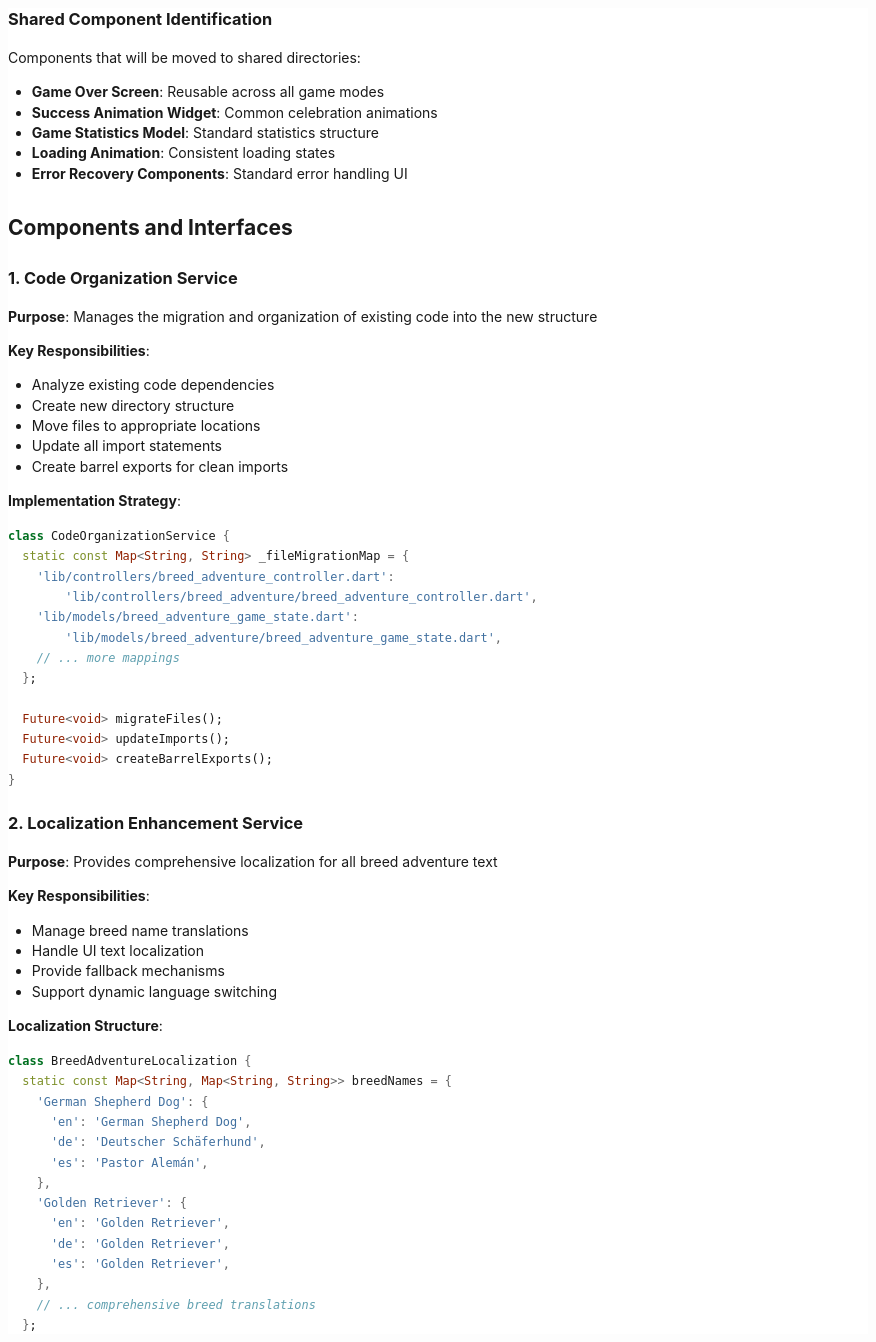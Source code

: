 ### Shared Component Identification

Components that will be moved to shared directories:
- **Game Over Screen**: Reusable across all game modes
- **Success Animation Widget**: Common celebration animations
- **Game Statistics Model**: Standard statistics structure
- **Loading Animation**: Consistent loading states
- **Error Recovery Components**: Standard error handling UI

## Components and Interfaces

### 1. Code Organization Service

**Purpose**: Manages the migration and organization of existing code into the new structure

**Key Responsibilities**:
- Analyze existing code dependencies
- Create new directory structure
- Move files to appropriate locations
- Update all import statements
- Create barrel exports for clean imports

**Implementation Strategy**:
```dart
class CodeOrganizationService {
  static const Map<String, String> _fileMigrationMap = {
    'lib/controllers/breed_adventure_controller.dart': 
        'lib/controllers/breed_adventure/breed_adventure_controller.dart',
    'lib/models/breed_adventure_game_state.dart': 
        'lib/models/breed_adventure/breed_adventure_game_state.dart',
    // ... more mappings
  };
  
  Future<void> migrateFiles();
  Future<void> updateImports();
  Future<void> createBarrelExports();
}
```

### 2. Localization Enhancement Service

**Purpose**: Provides comprehensive localization for all breed adventure text

**Key Responsibilities**:
- Manage breed name translations
- Handle UI text localization
- Provide fallback mechanisms
- Support dynamic language switching

**Localization Structure**:
```dart
class BreedAdventureLocalization {
  static const Map<String, Map<String, String>> breedNames = {
    'German Shepherd Dog': {
      'en': 'German Shepherd Dog',
      'de': 'Deutscher Schäferhund',
      'es': 'Pastor Alemán',
    },
    'Golden Retriever': {
      'en': 'Golden Retriever',
      'de': 'Golden Retriever',
      'es': 'Golden Retriever',
    },
    // ... comprehensive breed translations
  };
```